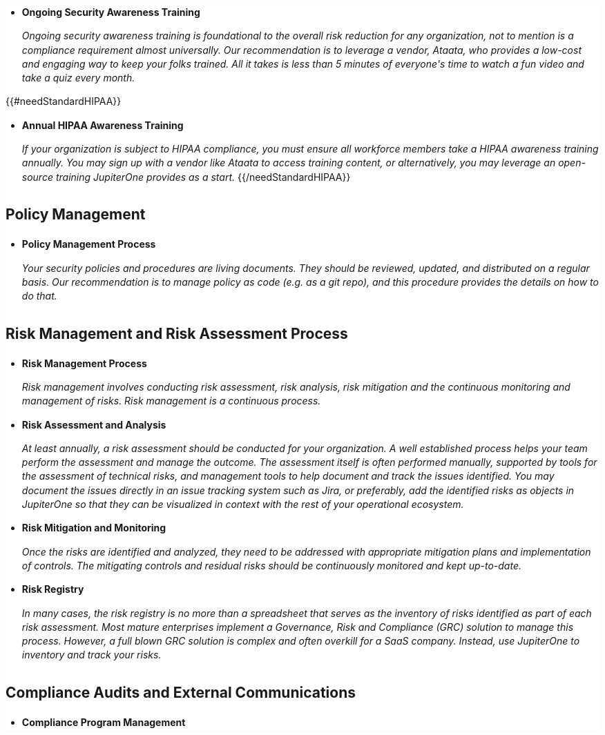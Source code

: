 - **Ongoing Security Awareness Training**

  _Ongoing security awareness training is foundational to the overall risk reduction for any organization, not to mention is a compliance requirement almost universally. Our recommendation is to leverage a vendor, Ataata, who provides a low-cost and engaging way to keep your folks trained. All it takes is less than 5 minutes of everyone's time to watch a fun video and take a quiz every month._

{{#needStandardHIPAA}}
- **Annual HIPAA Awareness Training**

  _If your organization is subject to HIPAA compliance, you must ensure all workforce members take a HIPAA awareness training annually. You may sign up with a vendor like Ataata to access training content, or alternatively, you may leverage an open-source training JupiterOne provides as a start._
{{/needStandardHIPAA}}

## Policy Management

- **Policy Management Process**

  _Your security policies and procedures are living documents.  They should be reviewed, updated, and distributed on a regular basis.  Our recommendation is to manage policy as code (e.g. as a git repo), and this procedure provides the details on how to do that._

## Risk Management and Risk Assessment Process

- **Risk Management Process**

  _Risk management involves conducting risk assessment, risk analysis, risk mitigation and the continuous monitoring and management of risks. Risk management is a continuous process._

- **Risk Assessment and Analysis**

  _At least annually, a risk assessment should be conducted for your organization. A well established process helps your team perform the assessment and manage the outcome. The assessment itself is often performed manually, supported by tools for the assessment of technical risks, and management tools to help document and track the issues identified. You may document the issues directly in an issue tracking system such as Jira, or preferably, add the identified risks as objects in JupiterOne so that they can be visualized in context with the rest of your operational ecosystem._

- **Risk Mitigation and Monitoring**

  _Once the risks are identified and analyzed, they need to be addressed with appropriate mitigation plans and implementation of controls. The mitigating controls and residual risks should be continuously monitored and kept up-to-date._

- **Risk Registry**

  _In many cases, the risk registry is no more than a spreadsheet that serves as the inventory of risks identified as part of each risk assessment. Most mature enterprises implement a Governance, Risk and Compliance (GRC) solution to manage this process.  However, a full blown GRC solution is complex and often overkill for a SaaS company.  Instead, use JupiterOne to inventory and track your risks._

## Compliance Audits and External Communications

- **Compliance Program Management**
